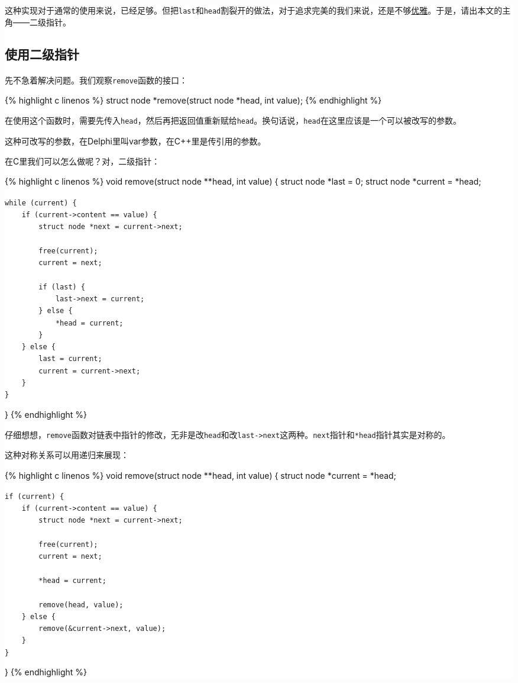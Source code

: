 这种实现对于通常的使用来说，已经足够。但把`last`和`head`割裂开的做法，对于追求完美的我们来说，还是不够[优雅](http://zh.moegirl.org/zh/%E8%A6%81%E4%BC%98%E9%9B%85%EF%BC%8C%E4%B8%8D%E8%A6%81%E6%B1%A1)。于是，请出本文的主角——二级指针。

使用二级指针
---

先不急着解决问题。我们观察`remove`函数的接口：

{% highlight c linenos %}
struct node *remove(struct node *head, int value);
{% endhighlight %}

在使用这个函数时，需要先传入`head`，然后再把返回值重新赋给`head`。换句话说，`head`在这里应该是一个可以被改写的参数。

这种可改写的参数，在Delphi里叫var参数，在C++里是传引用的参数。

在C里我们可以怎么做呢？对，二级指针：

{% highlight c linenos %}
void remove(struct node **head, int value) {
    struct node *last = 0;
    struct node *current = *head;

    while (current) {
        if (current->content == value) {
            struct node *next = current->next;

            free(current);
            current = next;

            if (last) {
                last->next = current;
            } else {
                *head = current;
            }
        } else {
            last = current;
            current = current->next;
        }
    }
}
{% endhighlight %}

仔细想想，`remove`函数对链表中指针的修改，无非是改`head`和改`last->next`这两种。`next`指针和`*head`指针其实是对称的。

这种对称关系可以用递归来展现：

{% highlight c linenos %}
void remove(struct node **head, int value) {
    struct node *current = *head;

    if (current) {
        if (current->content == value) {
            struct node *next = current->next;

            free(current);
            current = next;

            *head = current;

            remove(head, value);
        } else {
            remove(&current->next, value);
        }
    }
}
{% endhighlight %}
